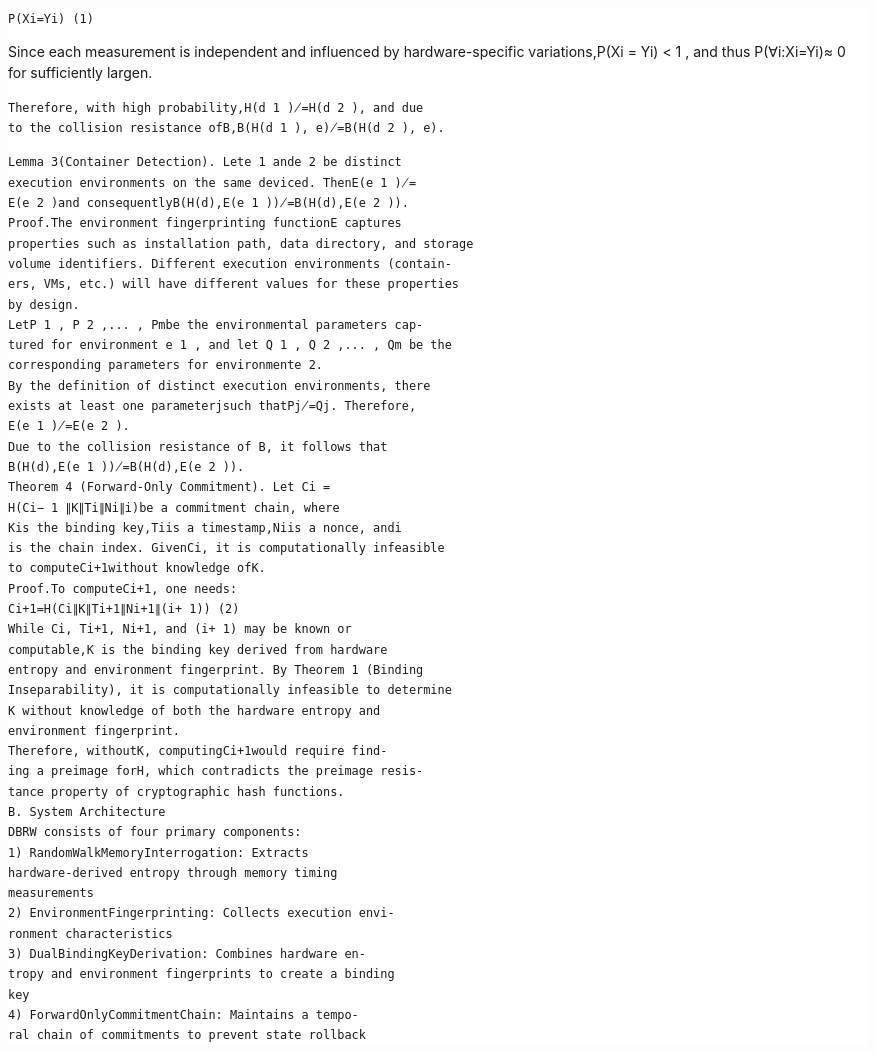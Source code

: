 ```
P(Xi=Yi) (1)
```

Since each measurement is independent and influenced by
hardware-specific variations,P(Xi = Yi) < 1 , and thus
P(∀i:Xi=Yi)≈ 0 for sufficiently largen.

```
Therefore, with high probability,H(d 1 )̸=H(d 2 ), and due
to the collision resistance ofB,B(H(d 1 ), e)̸=B(H(d 2 ), e).
```

```
Lemma 3(Container Detection). Lete 1 ande 2 be distinct
execution environments on the same deviced. ThenE(e 1 )̸=
E(e 2 )and consequentlyB(H(d),E(e 1 ))̸=B(H(d),E(e 2 )).
Proof.The environment fingerprinting functionE captures
properties such as installation path, data directory, and storage
volume identifiers. Different execution environments (contain-
ers, VMs, etc.) will have different values for these properties
by design.
LetP 1 , P 2 ,... , Pmbe the environmental parameters cap-
tured for environment e 1 , and let Q 1 , Q 2 ,... , Qm be the
corresponding parameters for environmente 2.
By the definition of distinct execution environments, there
exists at least one parameterjsuch thatPj̸=Qj. Therefore,
E(e 1 )̸=E(e 2 ).
Due to the collision resistance of B, it follows that
B(H(d),E(e 1 ))̸=B(H(d),E(e 2 )).
Theorem 4 (Forward-Only Commitment). Let Ci =
H(Ci− 1 ∥K∥Ti∥Ni∥i)be a commitment chain, where
Kis the binding key,Tiis a timestamp,Niis a nonce, andi
is the chain index. GivenCi, it is computationally infeasible
to computeCi+1without knowledge ofK.
Proof.To computeCi+1, one needs:
Ci+1=H(Ci∥K∥Ti+1∥Ni+1∥(i+ 1)) (2)
While Ci, Ti+1, Ni+1, and (i+ 1) may be known or
computable,K is the binding key derived from hardware
entropy and environment fingerprint. By Theorem 1 (Binding
Inseparability), it is computationally infeasible to determine
K without knowledge of both the hardware entropy and
environment fingerprint.
Therefore, withoutK, computingCi+1would require find-
ing a preimage forH, which contradicts the preimage resis-
tance property of cryptographic hash functions.
B. System Architecture
DBRW consists of four primary components:
1) RandomWalkMemoryInterrogation: Extracts
hardware-derived entropy through memory timing
measurements
2) EnvironmentFingerprinting: Collects execution envi-
ronment characteristics
3) DualBindingKeyDerivation: Combines hardware en-
tropy and environment fingerprints to create a binding
key
4) ForwardOnlyCommitmentChain: Maintains a tempo-
ral chain of commitments to prevent state rollback
```
